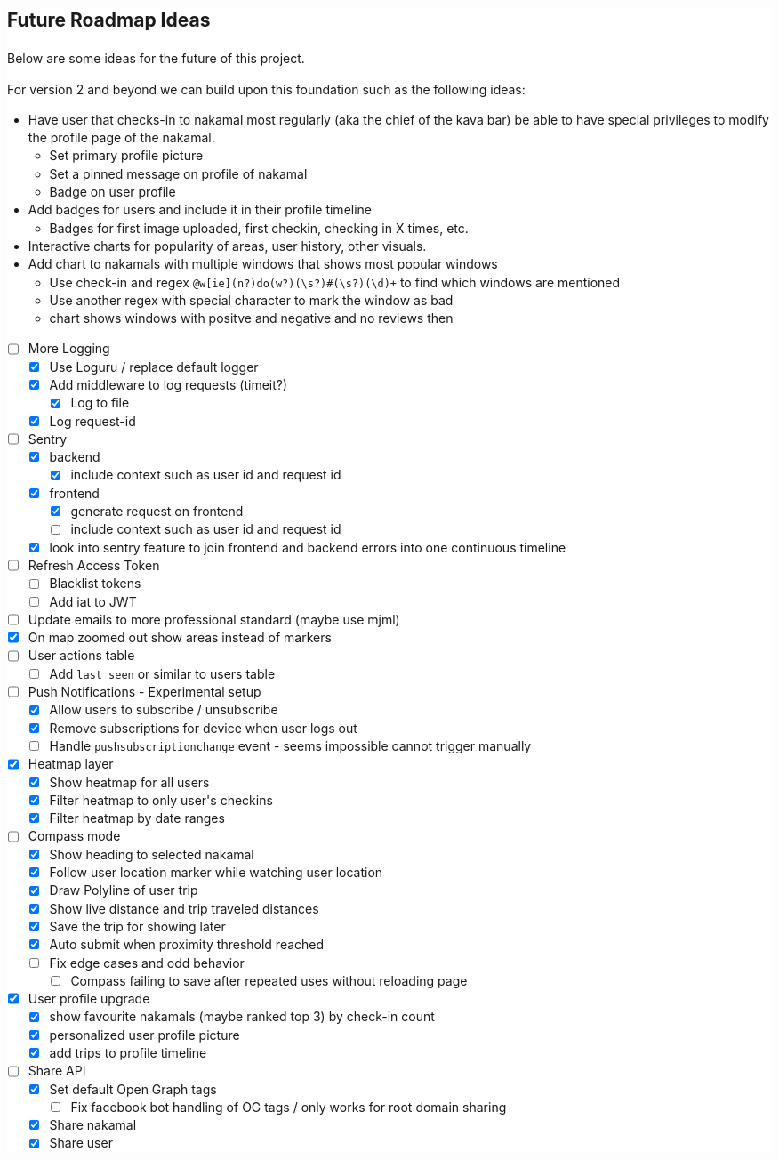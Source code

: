  
## Future Roadmap Ideas

Below are some ideas for the future of this project.

For version 2 and beyond we can build upon this foundation such as the following ideas:

  - Have user that checks-in to nakamal most regularly (aka the chief of the kava bar) be able to have special privileges to modify the profile page of the nakamal.
    - Set primary profile picture
    - Set a pinned message on profile of nakamal
    - Badge on user profile 
  - Add badges for users and include it in their profile timeline
    - Badges for first image uploaded, first checkin, checking in X times, etc.
  - Interactive charts for popularity of areas, user history, other visuals.
  - Add chart to nakamals with multiple windows that shows most popular windows
    - Use check-in and regex `@w[ie](n?)do(w?)(\s?)#(\s?)(\d)+` to find which windows are mentioned
    - Use another regex with special character to mark the window as bad
    - chart shows windows with positve and negative and no reviews then

- [ ] More Logging
  - [x] Use Loguru / replace default logger
  - [x] Add middleware to log requests (timeit?)
    - [x] Log to file
  - [x] Log request-id
- [ ] Sentry
  - [x] backend
    - [x] include context such as user id and request id
  - [x] frontend
    - [x] generate request on frontend
    - [ ] include context such as user id and request id
  - [x] look into sentry feature to join frontend and backend errors into one continuous timeline
- [ ] Refresh Access Token
  - [ ] Blacklist tokens
  - [ ] Add iat to JWT
- [ ] Update emails to more professional standard (maybe use mjml)
- [x] On map zoomed out show areas instead of markers
- [ ] User actions table
  - [ ] Add `last_seen` or similar to users table
- [ ] Push Notifications - Experimental setup
  - [x] Allow users to subscribe / unsubscribe
  - [x] Remove subscriptions for device when user logs out
  - [ ] Handle `pushsubscriptionchange` event - seems impossible cannot trigger manually
- [x] Heatmap layer
  - [x] Show heatmap for all users
  - [x] Filter heatmap to only user's checkins
  - [x] Filter heatmap by date ranges
- [ ] Compass mode
  - [x] Show heading to selected nakamal
  - [x] Follow user location marker while watching user location
  - [x] Draw Polyline of user trip
  - [x] Show live distance and trip traveled distances
  - [x] Save the trip for showing later
  - [x] Auto submit when proximity threshold reached
  - [ ] Fix edge cases and odd behavior
    - [ ] Compass failing to save after repeated uses without reloading page
- [x] User profile upgrade
  - [x] show favourite nakamals (maybe ranked top 3) by check-in count
  - [x] personalized user profile picture
  - [x] add trips to profile timeline
- [ ] Share API
  - [x] Set default Open Graph tags 
    - [ ] Fix facebook bot handling of OG tags / only works for root domain sharing
  - [x] Share nakamal
  - [x] Share user